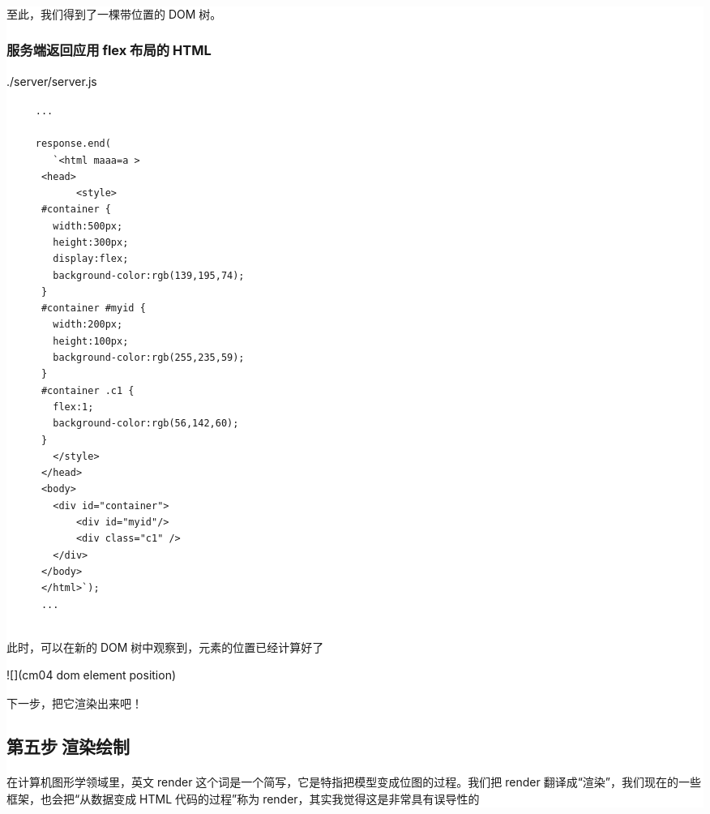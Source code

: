 
至此，我们得到了一棵带位置的 DOM 树。


### 服务端返回应用 flex 布局的 HTML

./server/server.js
```
     ...
     
     response.end(
        `<html maaa=a >
      <head>
            <style>
      #container {
        width:500px;
        height:300px;
        display:flex;
        background-color:rgb(139,195,74);
      }
      #container #myid {
        width:200px;
        height:100px;
        background-color:rgb(255,235,59);
      }
      #container .c1 {
        flex:1;
        background-color:rgb(56,142,60);
      }
        </style>
      </head>
      <body>
        <div id="container">
            <div id="myid"/>
            <div class="c1" />
        </div>
      </body>
      </html>`);
      ...
      
```

此时，可以在新的 DOM 树中观察到，元素的位置已经计算好了

![](cm04 dom element position)


下一步，把它渲染出来吧！



## 第五步 渲染绘制

在计算机图形学领域里，英文 render 这个词是一个简写，它是特指把模型变成位图的过程。我们把 render 翻译成“渲染”，我们现在的一些框架，也会把“从数据变成 HTML 代码的过程”称为 render，其实我觉得这是非常具有误导性的

